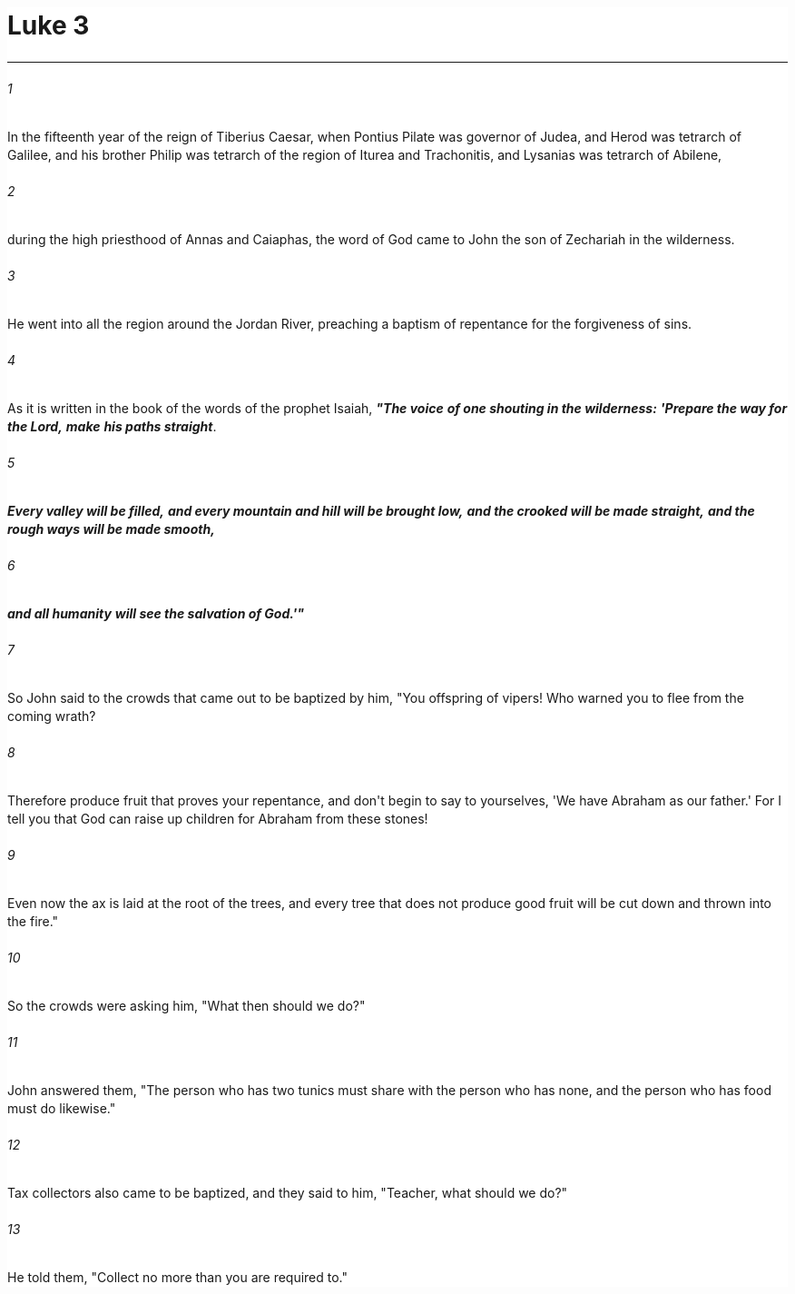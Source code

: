# Luke 3
***



###### 1 
In the fifteenth year of the reign of Tiberius Caesar, when Pontius Pilate was governor of Judea, and Herod was tetrarch of Galilee, and his brother Philip was tetrarch of the region of Iturea and Trachonitis, and Lysanias was tetrarch of Abilene, 

###### 2 
during the high priesthood of Annas and Caiaphas, the word of God came to John the son of Zechariah in the wilderness. 

###### 3 
He went into all the region around the Jordan River, preaching a baptism of repentance for the forgiveness of sins. 

###### 4 
As it is written in the book of the words of the prophet Isaiah, **_"The voice_** **_of one shouting in the wilderness:_** **_'Prepare the way for the Lord,_** **_make_** **_his paths straight_**. 

###### 5 
**_Every valley will be filled,_** **_and every mountain and hill will be brought low,_** **_and the crooked will be made straight,_** **_and the rough ways will be made smooth,_** 

###### 6 
**_and all humanity_** **_will see the salvation of God.'"_** 

###### 7 
So John said to the crowds that came out to be baptized by him, "You offspring of vipers! Who warned you to flee from the coming wrath? 

###### 8 
Therefore produce fruit that proves your repentance, and don't begin to say to yourselves, 'We have Abraham as our father.' For I tell you that God can raise up children for Abraham from these stones! 

###### 9 
Even now the ax is laid at the root of the trees, and every tree that does not produce good fruit will be cut down and thrown into the fire." 

###### 10 
So the crowds were asking him, "What then should we do?" 

###### 11 
John answered them, "The person who has two tunics must share with the person who has none, and the person who has food must do likewise." 

###### 12 
Tax collectors also came to be baptized, and they said to him, "Teacher, what should we do?" 

###### 13 
He told them, "Collect no more than you are required to." 
